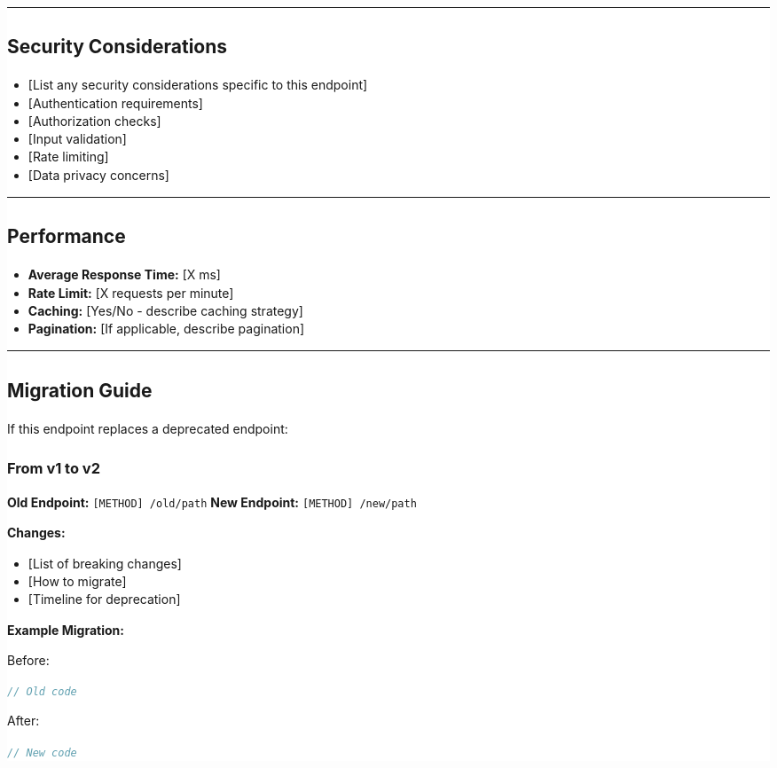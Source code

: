 ```json
```

---

## Security Considerations

- [List any security considerations specific to this endpoint]
- [Authentication requirements]
- [Authorization checks]
- [Input validation]
- [Rate limiting]
- [Data privacy concerns]

---

## Performance

- **Average Response Time:** [X ms]
- **Rate Limit:** [X requests per minute]
- **Caching:** [Yes/No - describe caching strategy]
- **Pagination:** [If applicable, describe pagination]

---

## Migration Guide

If this endpoint replaces a deprecated endpoint:

### From v1 to v2

**Old Endpoint:** `[METHOD] /old/path`
**New Endpoint:** `[METHOD] /new/path`

**Changes:**
- [List of breaking changes]
- [How to migrate]
- [Timeline for deprecation]

**Example Migration:**

Before:
```javascript
// Old code
```

After:
```javascript
// New code
```
